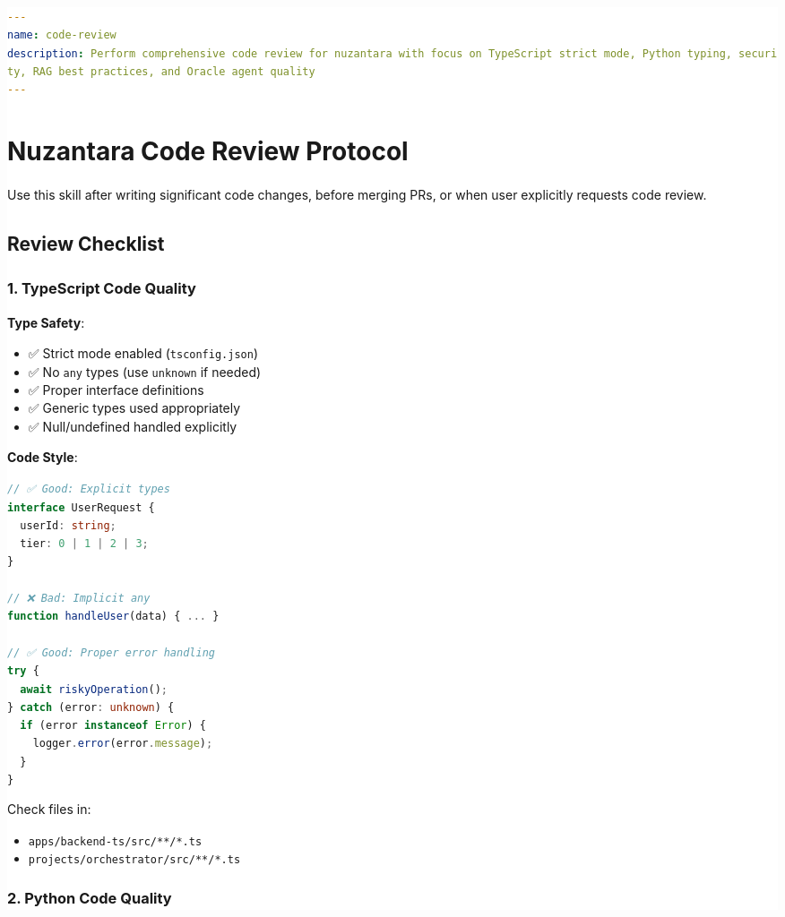 ```yaml
---
name: code-review
description: Perform comprehensive code review for nuzantara with focus on TypeScript strict mode, Python typing, security, RAG best practices, and Oracle agent quality
---
```


# Nuzantara Code Review Protocol

Use this skill after writing significant code changes, before merging PRs, or when user explicitly requests code review.

## Review Checklist

### 1. TypeScript Code Quality

**Type Safety**:
- ✅ Strict mode enabled (`tsconfig.json`)
- ✅ No `any` types (use `unknown` if needed)
- ✅ Proper interface definitions
- ✅ Generic types used appropriately
- ✅ Null/undefined handled explicitly

**Code Style**:
```typescript
// ✅ Good: Explicit types
interface UserRequest {
  userId: string;
  tier: 0 | 1 | 2 | 3;
}

// ❌ Bad: Implicit any
function handleUser(data) { ... }

// ✅ Good: Proper error handling
try {
  await riskyOperation();
} catch (error: unknown) {
  if (error instanceof Error) {
    logger.error(error.message);
  }
}
```

Check files in:
- `apps/backend-ts/src/**/*.ts`
- `projects/orchestrator/src/**/*.ts`

### 2. Python Code Quality
